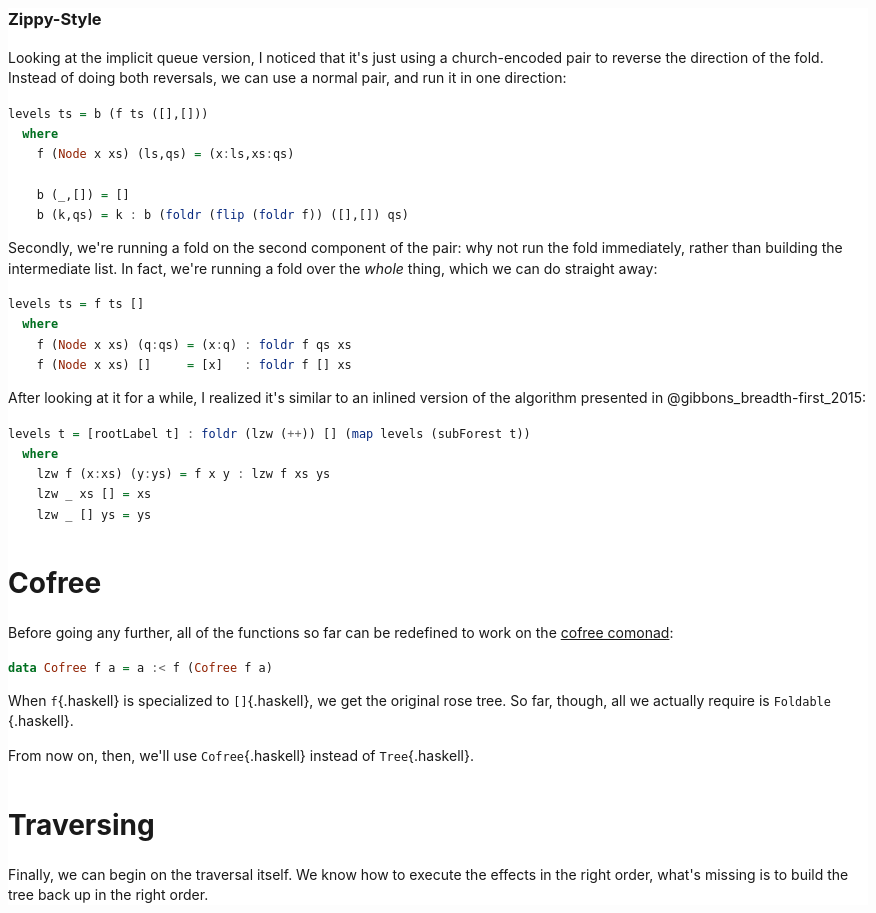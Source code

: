 ### Zippy-Style

Looking at the implicit queue version, I noticed that it's just using a church-encoded pair to reverse the direction of the fold. Instead of doing both reversals, we can use a normal pair, and run it in one direction:

```haskell
levels ts = b (f ts ([],[]))
  where
    f (Node x xs) (ls,qs) = (x:ls,xs:qs)

    b (_,[]) = []
    b (k,qs) = k : b (foldr (flip (foldr f)) ([],[]) qs)
```

Secondly, we're running a fold on the second component of the pair: why not run the fold immediately, rather than building the intermediate list. In fact, we're running a fold over the *whole* thing, which we can do straight away:

```haskell
levels ts = f ts []
  where
    f (Node x xs) (q:qs) = (x:q) : foldr f qs xs
    f (Node x xs) []     = [x]   : foldr f [] xs
```

After looking at it for a while, I realized it's similar to an inlined version of the algorithm presented in @gibbons_breadth-first_2015:

```haskell
levels t = [rootLabel t] : foldr (lzw (++)) [] (map levels (subForest t))
  where
    lzw f (x:xs) (y:ys) = f x y : lzw f xs ys
    lzw _ xs [] = xs
    lzw _ [] ys = ys
```

# Cofree

Before going any further, all of the functions so far can be redefined to work on the [cofree comonad](http://hackage.haskell.org/package/free-5.0.2/docs/Control-Comonad-Cofree.html):

```haskell
data Cofree f a = a :< f (Cofree f a)
```

When `f`{.haskell} is specialized to `[]`{.haskell}, we get the original rose tree. So far, though, all we actually require is `Foldable`{.haskell}.

From now on, then, we'll use `Cofree`{.haskell} instead of `Tree`{.haskell}.

# Traversing

Finally, we can begin on the traversal itself. We know how to execute the effects in the right order, what's missing is to build the tree back up in the right order.

